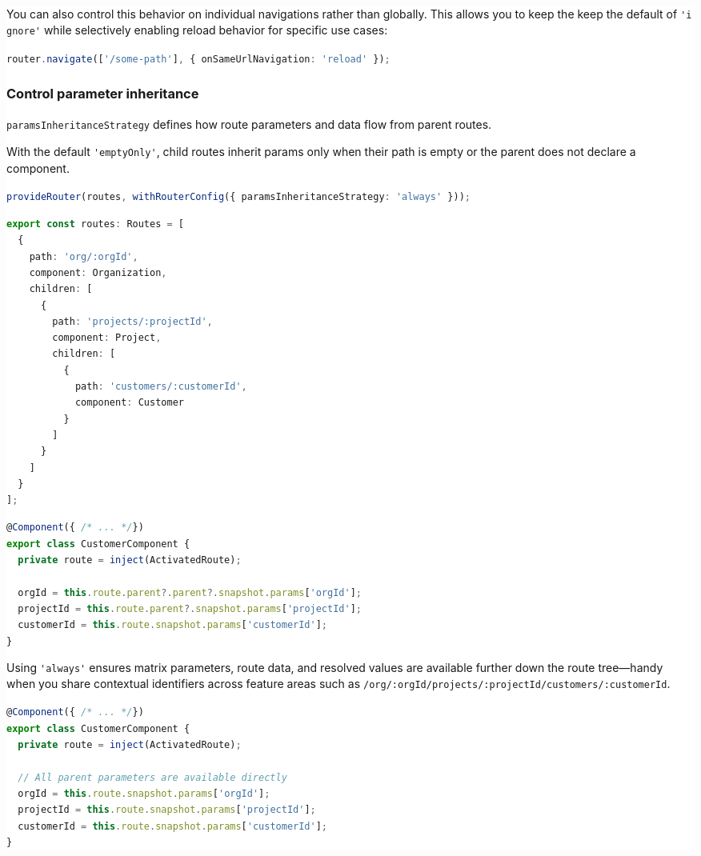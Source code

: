 You can also control this behavior on individual navigations rather than globally. This allows you to keep the keep the default of `'ignore'` while selectively enabling reload behavior for specific use cases:

```ts
router.navigate(['/some-path'], { onSameUrlNavigation: 'reload' });
```

### Control parameter inheritance

`paramsInheritanceStrategy` defines how route parameters and data flow from parent routes.

With the default `'emptyOnly'`, child routes inherit params only when their path is empty or the parent does not declare a component.

```ts
provideRouter(routes, withRouterConfig({ paramsInheritanceStrategy: 'always' }));
```

```ts
export const routes: Routes = [
  {
    path: 'org/:orgId',
    component: Organization,
    children: [
      {
        path: 'projects/:projectId',
        component: Project,
        children: [
          {
            path: 'customers/:customerId',
            component: Customer
          }
        ]
      }
    ]
  }
];
```

```ts
@Component({ /* ... */})
export class CustomerComponent {
  private route = inject(ActivatedRoute);

  orgId = this.route.parent?.parent?.snapshot.params['orgId'];
  projectId = this.route.parent?.snapshot.params['projectId'];
  customerId = this.route.snapshot.params['customerId'];
}
```

Using `'always'` ensures matrix parameters, route data, and resolved values are available further down the route tree—handy when you share contextual identifiers across feature areas such as `/org/:orgId/projects/:projectId/customers/:customerId`.

```ts
@Component({ /* ... */})
export class CustomerComponent {
  private route = inject(ActivatedRoute);

  // All parent parameters are available directly
  orgId = this.route.snapshot.params['orgId'];
  projectId = this.route.snapshot.params['projectId'];
  customerId = this.route.snapshot.params['customerId'];
}
```
